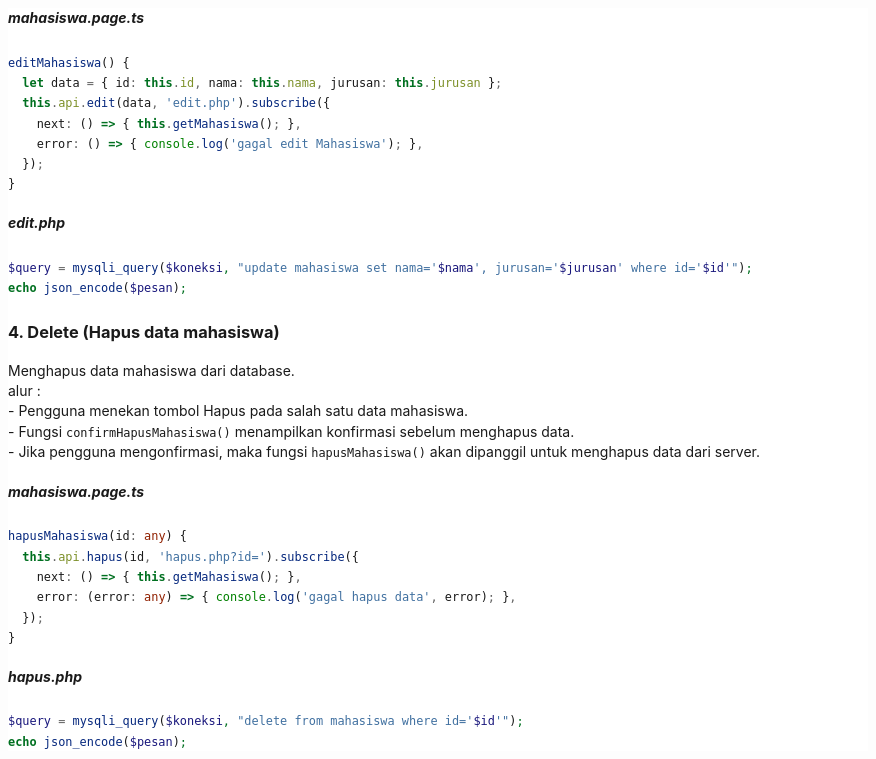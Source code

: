 ##### mahasiswa.page.ts
```typescript
editMahasiswa() {
  let data = { id: this.id, nama: this.nama, jurusan: this.jurusan };
  this.api.edit(data, 'edit.php').subscribe({
    next: () => { this.getMahasiswa(); },
    error: () => { console.log('gagal edit Mahasiswa'); },
  });
}
```

##### edit.php
```php
$query = mysqli_query($koneksi, "update mahasiswa set nama='$nama', jurusan='$jurusan' where id='$id'");
echo json_encode($pesan);
```

### 4. Delete (Hapus data mahasiswa)
Menghapus data mahasiswa dari database.<br>
alur :<br>
    - Pengguna menekan tombol Hapus pada salah satu data mahasiswa.<br>
    - Fungsi `confirmHapusMahasiswa()` menampilkan konfirmasi sebelum menghapus data.<br>
    - Jika pengguna mengonfirmasi, maka fungsi `hapusMahasiswa()` akan dipanggil untuk menghapus data dari server.

##### mahasiswa.page.ts
```typescript
hapusMahasiswa(id: any) {
  this.api.hapus(id, 'hapus.php?id=').subscribe({
    next: () => { this.getMahasiswa(); },
    error: (error: any) => { console.log('gagal hapus data', error); },
  });
}
```

##### hapus.php
```php
$query = mysqli_query($koneksi, "delete from mahasiswa where id='$id'");
echo json_encode($pesan);
```